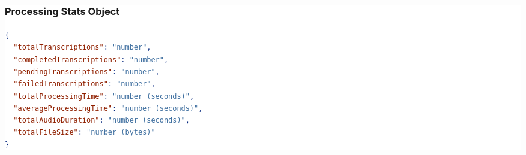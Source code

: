 ### Processing Stats Object
```json
{
  "totalTranscriptions": "number",
  "completedTranscriptions": "number",
  "pendingTranscriptions": "number",
  "failedTranscriptions": "number",
  "totalProcessingTime": "number (seconds)",
  "averageProcessingTime": "number (seconds)",
  "totalAudioDuration": "number (seconds)",
  "totalFileSize": "number (bytes)"
}
```
